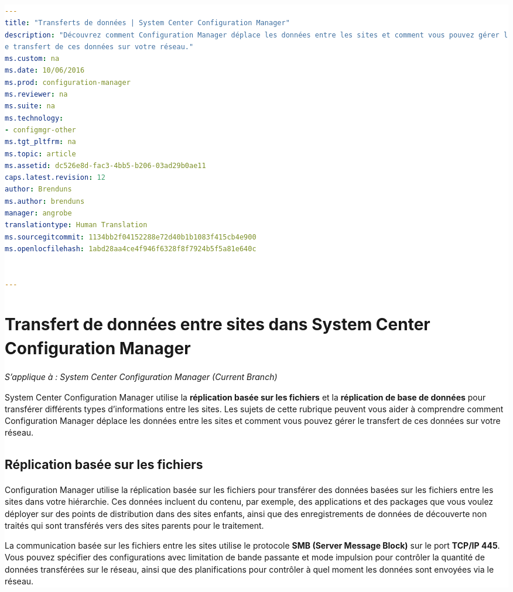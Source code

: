 ```yaml
---
title: "Transferts de données | System Center Configuration Manager"
description: "Découvrez comment Configuration Manager déplace les données entre les sites et comment vous pouvez gérer le transfert de ces données sur votre réseau."
ms.custom: na
ms.date: 10/06/2016
ms.prod: configuration-manager
ms.reviewer: na
ms.suite: na
ms.technology:
- configmgr-other
ms.tgt_pltfrm: na
ms.topic: article
ms.assetid: dc526e8d-fac3-4bb5-b206-03ad29b0ae11
caps.latest.revision: 12
author: Brenduns
ms.author: brenduns
manager: angrobe
translationtype: Human Translation
ms.sourcegitcommit: 1134bb2f04152288e72d40b1b1083f415cb4e900
ms.openlocfilehash: 1abd28aa4ce4f946f6328f8f7924b5f5a81e640c


---
```

# <a name="data-transfers-between-sites-in-system-center-configuration-manager"></a>Transfert de données entre sites dans System Center Configuration Manager

*S’applique à : System Center Configuration Manager (Current Branch)*

System Center Configuration Manager utilise la **réplication basée sur les fichiers** et la **réplication de base de données** pour transférer différents types d’informations entre les sites.  Les sujets de cette rubrique peuvent vous aider à comprendre comment Configuration Manager déplace les données entre les sites et comment vous pouvez gérer le transfert de ces données sur votre réseau.  


##  <a name="a-namebkmkfileroutea-file-based-replication"></a><a name="bkmk_fileroute"></a> Réplication basée sur les fichiers  
 Configuration Manager utilise la réplication basée sur les fichiers pour transférer des données basées sur les fichiers entre les sites dans votre hiérarchie. Ces données incluent du contenu, par exemple, des applications et des packages que vous voulez déployer sur des points de distribution dans des sites enfants, ainsi que des enregistrements de données de découverte non traités qui sont transférés vers des sites parents pour le traitement.  

 La communication basée sur les fichiers entre les sites utilise le protocole **SMB (Server Message Block)** sur le port **TCP/IP 445**. Vous pouvez spécifier des configurations avec limitation de bande passante et mode impulsion pour contrôler la quantité de données transférées sur le réseau, ainsi que des planifications pour contrôler à quel moment les données sont envoyées via le réseau.  
